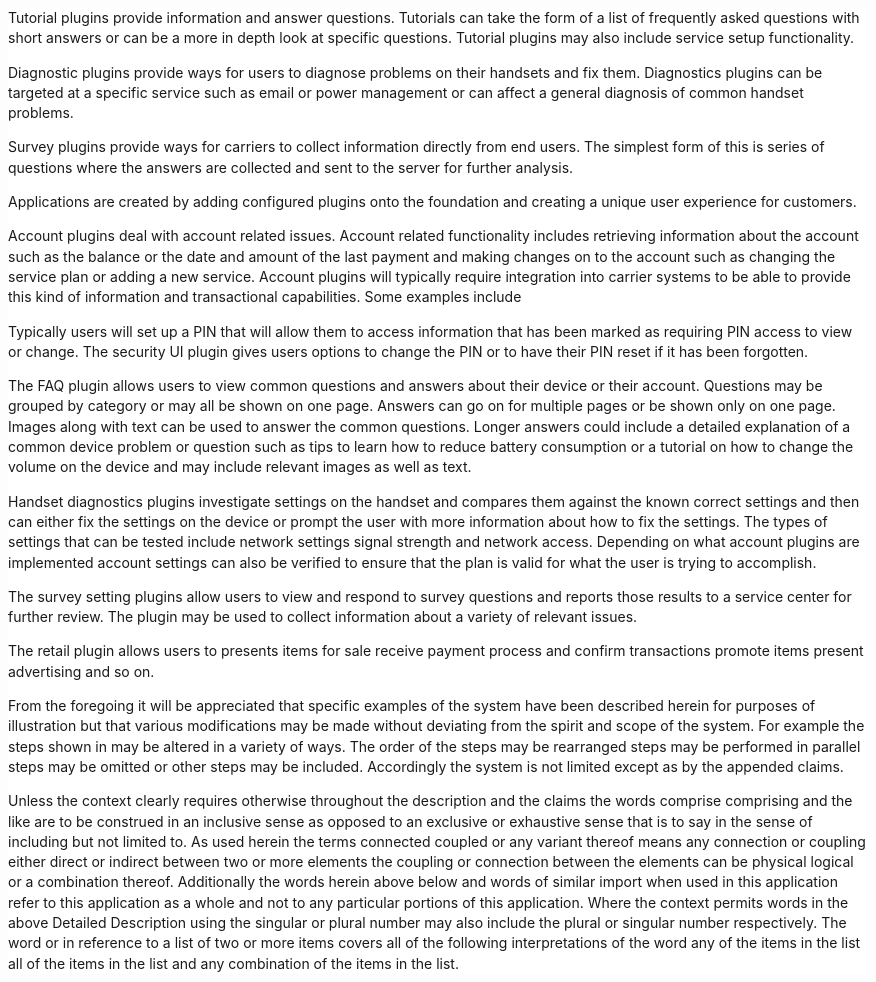 Tutorial plugins provide information and answer questions. Tutorials can take the form of a list of frequently asked questions with short answers or can be a more in depth look at specific questions. Tutorial plugins may also include service setup functionality.

Diagnostic plugins provide ways for users to diagnose problems on their handsets and fix them. Diagnostics plugins can be targeted at a specific service such as email or power management or can affect a general diagnosis of common handset problems.

Survey plugins provide ways for carriers to collect information directly from end users. The simplest form of this is series of questions where the answers are collected and sent to the server for further analysis.

Applications are created by adding configured plugins onto the foundation and creating a unique user experience for customers.

Account plugins deal with account related issues. Account related functionality includes retrieving information about the account such as the balance or the date and amount of the last payment and making changes on to the account such as changing the service plan or adding a new service. Account plugins will typically require integration into carrier systems to be able to provide this kind of information and transactional capabilities. Some examples include 

Typically users will set up a PIN that will allow them to access information that has been marked as requiring PIN access to view or change. The security UI plugin gives users options to change the PIN or to have their PIN reset if it has been forgotten.

The FAQ plugin allows users to view common questions and answers about their device or their account. Questions may be grouped by category or may all be shown on one page. Answers can go on for multiple pages or be shown only on one page. Images along with text can be used to answer the common questions. Longer answers could include a detailed explanation of a common device problem or question such as tips to learn how to reduce battery consumption or a tutorial on how to change the volume on the device and may include relevant images as well as text.

Handset diagnostics plugins investigate settings on the handset and compares them against the known correct settings and then can either fix the settings on the device or prompt the user with more information about how to fix the settings. The types of settings that can be tested include network settings signal strength and network access. Depending on what account plugins are implemented account settings can also be verified to ensure that the plan is valid for what the user is trying to accomplish.

The survey setting plugins allow users to view and respond to survey questions and reports those results to a service center for further review. The plugin may be used to collect information about a variety of relevant issues.

The retail plugin allows users to presents items for sale receive payment process and confirm transactions promote items present advertising and so on.

From the foregoing it will be appreciated that specific examples of the system have been described herein for purposes of illustration but that various modifications may be made without deviating from the spirit and scope of the system. For example the steps shown in may be altered in a variety of ways. The order of the steps may be rearranged steps may be performed in parallel steps may be omitted or other steps may be included. Accordingly the system is not limited except as by the appended claims.

Unless the context clearly requires otherwise throughout the description and the claims the words comprise comprising and the like are to be construed in an inclusive sense as opposed to an exclusive or exhaustive sense that is to say in the sense of including but not limited to. As used herein the terms connected coupled or any variant thereof means any connection or coupling either direct or indirect between two or more elements the coupling or connection between the elements can be physical logical or a combination thereof. Additionally the words herein above below and words of similar import when used in this application refer to this application as a whole and not to any particular portions of this application. Where the context permits words in the above Detailed Description using the singular or plural number may also include the plural or singular number respectively. The word or in reference to a list of two or more items covers all of the following interpretations of the word any of the items in the list all of the items in the list and any combination of the items in the list.

